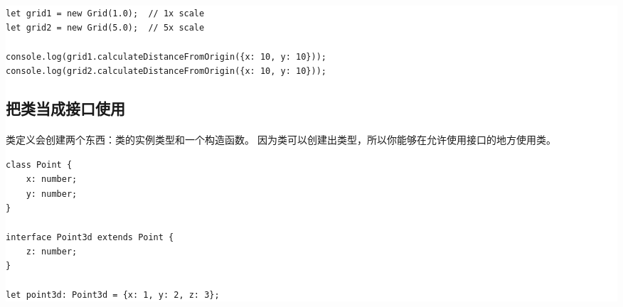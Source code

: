 	let grid1 = new Grid(1.0);  // 1x scale
	let grid2 = new Grid(5.0);  // 5x scale
	
	console.log(grid1.calculateDistanceFromOrigin({x: 10, y: 10}));
	console.log(grid2.calculateDistanceFromOrigin({x: 10, y: 10}));

## 把类当成接口使用

类定义会创建两个东西：类的实例类型和一个构造函数。 因为类可以创建出类型，所以你能够在允许使用接口的地方使用类。

	class Point {
	    x: number;
	    y: number;
	}
	
	interface Point3d extends Point {
	    z: number;
	}
	
	let point3d: Point3d = {x: 1, y: 2, z: 3};
